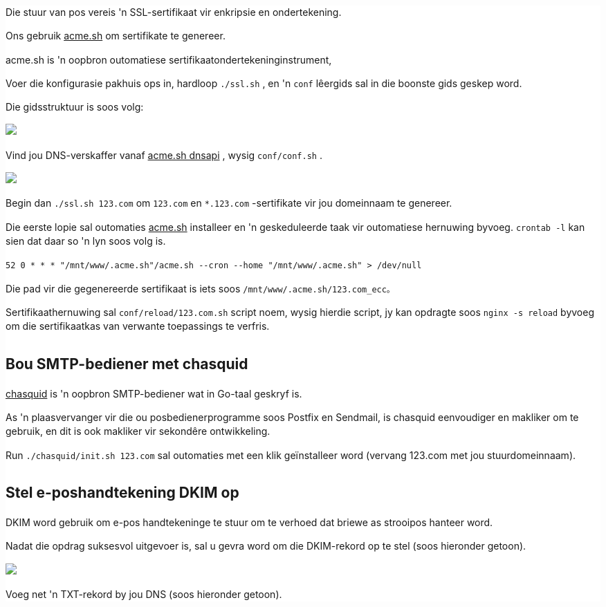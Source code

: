 Die stuur van pos vereis 'n SSL-sertifikaat vir enkripsie en ondertekening.

Ons gebruik [acme.sh](https://github.com/acmesh-official/acme.sh) om sertifikate te genereer.

acme.sh is 'n oopbron outomatiese sertifikaatondertekeninginstrument,

Voer die konfigurasie pakhuis ops in, hardloop `./ssl.sh` , en 'n `conf` lêergids sal in die boonste gids geskep word.

Die gidsstruktuur is soos volg:

![](https://pub-b8db533c86124200a9d799bf3ba88099.r2.dev/2023/03/W2occKn.webp)

Vind jou DNS-verskaffer vanaf [acme.sh dnsapi](https://github.com/acmesh-official/acme.sh/wiki/dnsapi) , wysig `conf/conf.sh` .

![](https://pub-b8db533c86124200a9d799bf3ba88099.r2.dev/2023/03/Qjq1C1i.webp)

Begin dan `./ssl.sh 123.com` om `123.com` en `*.123.com` -sertifikate vir jou domeinnaam te genereer.

Die eerste lopie sal outomaties [acme.sh](https://github.com/acmesh-official/acme.sh) installeer en 'n geskeduleerde taak vir outomatiese hernuwing byvoeg. `crontab -l` kan sien dat daar so 'n lyn soos volg is.

```
52 0 * * * "/mnt/www/.acme.sh"/acme.sh --cron --home "/mnt/www/.acme.sh" > /dev/null
```

Die pad vir die gegenereerde sertifikaat is iets soos `/mnt/www/.acme.sh/123.com_ecc。`

Sertifikaathernuwing sal `conf/reload/123.com.sh` script noem, wysig hierdie script, jy kan opdragte soos `nginx -s reload` byvoeg om die sertifikaatkas van verwante toepassings te verfris.

## Bou SMTP-bediener met chasquid

[chasquid](https://github.com/albertito/chasquid) is 'n oopbron SMTP-bediener wat in Go-taal geskryf is.

As 'n plaasvervanger vir die ou posbedienerprogramme soos Postfix en Sendmail, is chasquid eenvoudiger en makliker om te gebruik, en dit is ook makliker vir sekondêre ontwikkeling.

Run `./chasquid/init.sh 123.com` sal outomaties met een klik geïnstalleer word (vervang 123.com met jou stuurdomeinnaam).

## Stel e-poshandtekening DKIM op

DKIM word gebruik om e-pos handtekeninge te stuur om te verhoed dat briewe as strooipos hanteer word.

Nadat die opdrag suksesvol uitgevoer is, sal u gevra word om die DKIM-rekord op te stel (soos hieronder getoon).

![](https://pub-b8db533c86124200a9d799bf3ba88099.r2.dev/2023/03/LJWGsmI.webp)

Voeg net 'n TXT-rekord by jou DNS (soos hieronder getoon).
